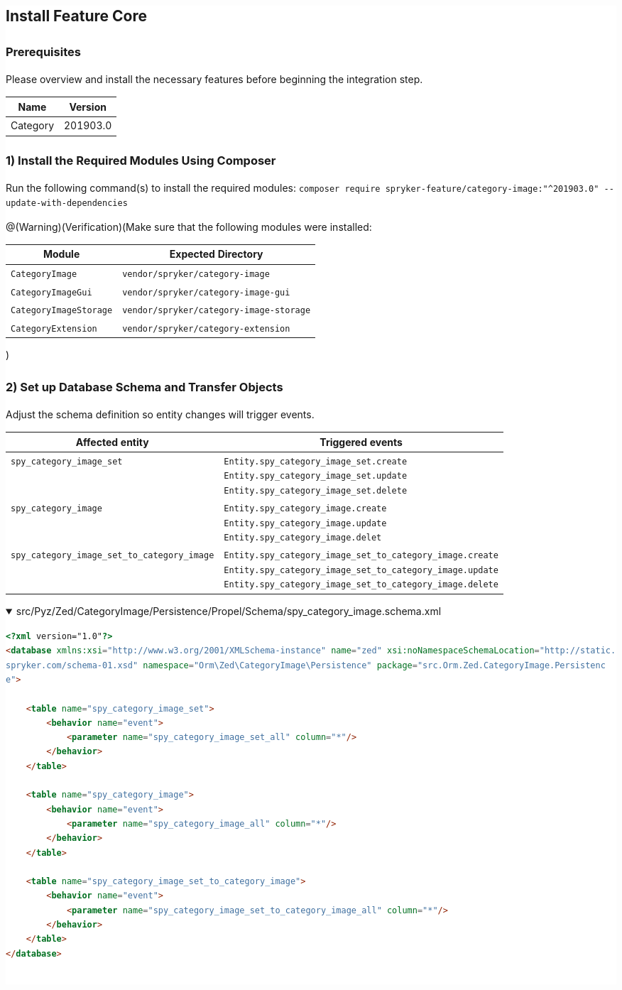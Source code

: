 ## Install Feature Core
### Prerequisites
Please overview and install the necessary features before beginning the integration step.

| Name | Version |
| --- | --- |
| Category | 201903.0 |

### 1) Install the Required Modules Using Composer

Run the following command(s) to install the required modules:
`composer require spryker-feature/category-image:"^201903.0" --update-with-dependencies`

@(Warning)(Verification)(Make sure that the following modules were installed:<table><thead><tr><th>Module</th><th>Expected Directory</th></tr></thead><tbody><tr><td>`CategoryImage`</td><td>`vendor/spryker/category-image`</td></tr><tr><td>`CategoryImageGui`</td><td>`vendor/spryker/category-image-gui`</td></tr><tr><td>`CategoryImageStorage`</td><td>`vendor/spryker/category-image-storage`</td></tr><tr><td>`CategoryExtension`</td><td>`vendor/spryker/category-extension`</td></tr></tbody></table>)

### 2) Set up Database Schema and Transfer Objects

Adjust the schema definition so entity changes will trigger events.

| Affected entity | Triggered events |
| --- | --- |
| `spy_category_image_set` | `Entity.spy_category_image_set.create`</br>`Entity.spy_category_image_set.update`</br>`Entity.spy_category_image_set.delete`|
| `spy_category_image` | `Entity.spy_category_image.create`</br>`Entity.spy_category_image.update`</br>`Entity.spy_category_image.delet` |
| `spy_category_image_set_to_category_image` | `Entity.spy_category_image_set_to_category_image.create`</br>`Entity.spy_category_image_set_to_category_image.update`</br>`Entity.spy_category_image_set_to_category_image.delete`</li></ul> |

<details open>
<summary>src/Pyz/Zed/CategoryImage/Persistence/Propel/Schema/spy_category_image.schema.xml</summary>
    
```html
<?xml version="1.0"?>
<database xmlns:xsi="http://www.w3.org/2001/XMLSchema-instance" name="zed" xsi:noNamespaceSchemaLocation="http://static.spryker.com/schema-01.xsd" namespace="Orm\Zed\CategoryImage\Persistence" package="src.Orm.Zed.CategoryImage.Persistence">
 
	<table name="spy_category_image_set">
		<behavior name="event">
			<parameter name="spy_category_image_set_all" column="*"/>
		</behavior>
	</table>
 
	<table name="spy_category_image">
		<behavior name="event">
			<parameter name="spy_category_image_all" column="*"/>
		</behavior>
	</table>
 
	<table name="spy_category_image_set_to_category_image">
		<behavior name="event">
			<parameter name="spy_category_image_set_to_category_image_all" column="*"/>
		</behavior>
	</table>
</database>
```
<br>
</details>
    